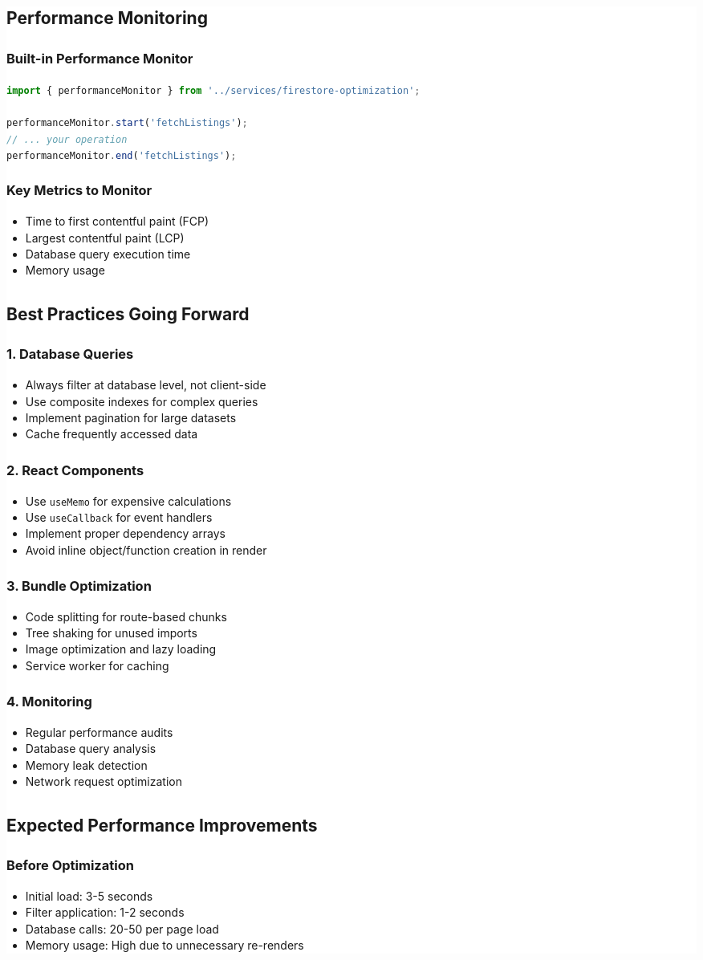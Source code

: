 ## Performance Monitoring

### Built-in Performance Monitor
```javascript
import { performanceMonitor } from '../services/firestore-optimization';

performanceMonitor.start('fetchListings');
// ... your operation
performanceMonitor.end('fetchListings');
```

### Key Metrics to Monitor
- Time to first contentful paint (FCP)
- Largest contentful paint (LCP)
- Database query execution time
- Memory usage

## Best Practices Going Forward

### 1. Database Queries
- Always filter at database level, not client-side
- Use composite indexes for complex queries
- Implement pagination for large datasets
- Cache frequently accessed data

### 2. React Components
- Use `useMemo` for expensive calculations
- Use `useCallback` for event handlers
- Implement proper dependency arrays
- Avoid inline object/function creation in render

### 3. Bundle Optimization
- Code splitting for route-based chunks
- Tree shaking for unused imports
- Image optimization and lazy loading
- Service worker for caching

### 4. Monitoring
- Regular performance audits
- Database query analysis
- Memory leak detection
- Network request optimization

## Expected Performance Improvements

### Before Optimization
- Initial load: 3-5 seconds
- Filter application: 1-2 seconds
- Database calls: 20-50 per page load
- Memory usage: High due to unnecessary re-renders
